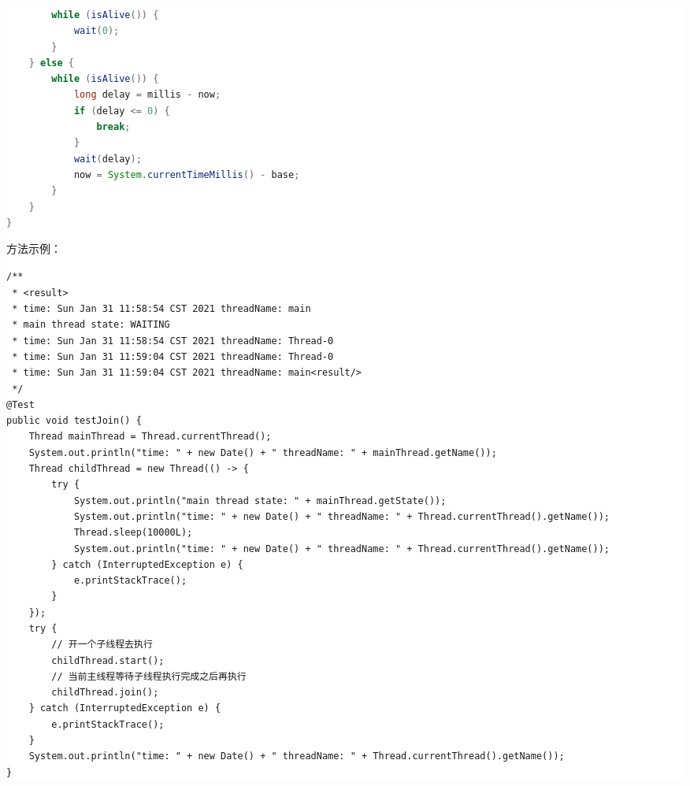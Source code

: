 ```java
        while (isAlive()) {
            wait(0);
        }
    } else {
        while (isAlive()) {
            long delay = millis - now;
            if (delay <= 0) {
                break;
            }
            wait(delay);
            now = System.currentTimeMillis() - base;
        }
    }
}
```

方法示例：

```
/**
 * <result>
 * time: Sun Jan 31 11:58:54 CST 2021 threadName: main
 * main thread state: WAITING
 * time: Sun Jan 31 11:58:54 CST 2021 threadName: Thread-0
 * time: Sun Jan 31 11:59:04 CST 2021 threadName: Thread-0
 * time: Sun Jan 31 11:59:04 CST 2021 threadName: main<result/>
 */
@Test
public void testJoin() {
    Thread mainThread = Thread.currentThread();
    System.out.println("time: " + new Date() + " threadName: " + mainThread.getName());
    Thread childThread = new Thread(() -> {
        try {
            System.out.println("main thread state: " + mainThread.getState());
            System.out.println("time: " + new Date() + " threadName: " + Thread.currentThread().getName());
            Thread.sleep(10000L);
            System.out.println("time: " + new Date() + " threadName: " + Thread.currentThread().getName());
        } catch (InterruptedException e) {
            e.printStackTrace();
        }
    });
    try {
        // 开一个子线程去执行
        childThread.start();
        // 当前主线程等待子线程执行完成之后再执行
        childThread.join();
    } catch (InterruptedException e) {
        e.printStackTrace();
    }
    System.out.println("time: " + new Date() + " threadName: " + Thread.currentThread().getName());
}
```
